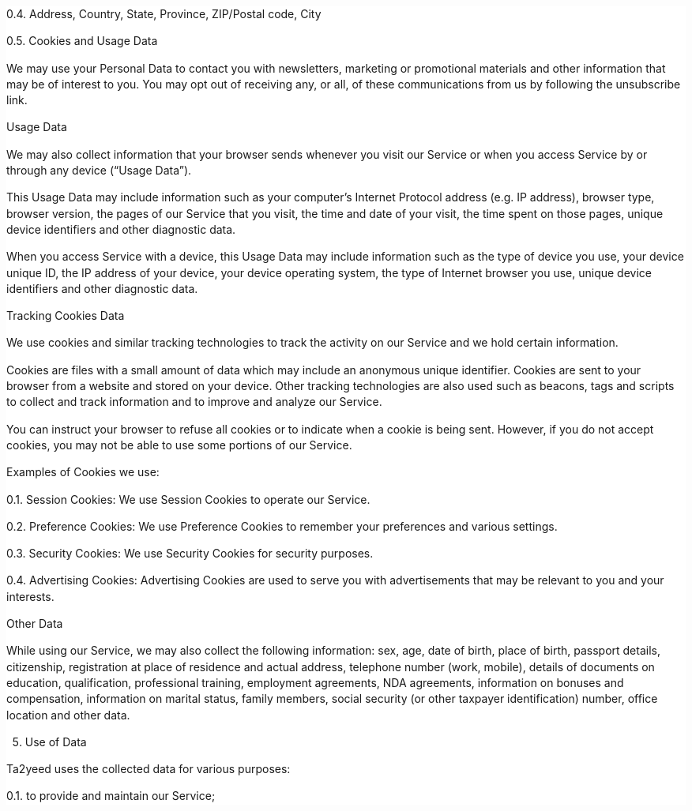 0.4. Address, Country, State, Province, ZIP/Postal code, City

0.5. Cookies and Usage Data

We may use your Personal Data to contact you with newsletters, marketing or promotional materials and other information that may be of interest to you. You may opt out of receiving any, or all, of these communications from us by following the unsubscribe link.

Usage Data

We may also collect information that your browser sends whenever you visit our Service or when you access Service by or through any device (“Usage Data”).

This Usage Data may include information such as your computer’s Internet Protocol address (e.g. IP address), browser type, browser version, the pages of our Service that you visit, the time and date of your visit, the time spent on those pages, unique device identifiers and other diagnostic data.

When you access Service with a device, this Usage Data may include information such as the type of device you use, your device unique ID, the IP address of your device, your device operating system, the type of Internet browser you use, unique device identifiers and other diagnostic data.

Tracking Cookies Data

We use cookies and similar tracking technologies to track the activity on our Service and we hold certain information.

Cookies are files with a small amount of data which may include an anonymous unique identifier. Cookies are sent to your browser from a website and stored on your device. Other tracking technologies are also used such as beacons, tags and scripts to collect and track information and to improve and analyze our Service.

You can instruct your browser to refuse all cookies or to indicate when a cookie is being sent. However, if you do not accept cookies, you may not be able to use some portions of our Service.

Examples of Cookies we use:

0.1. Session Cookies: We use Session Cookies to operate our Service.

0.2. Preference Cookies: We use Preference Cookies to remember your preferences and various settings.

0.3. Security Cookies: We use Security Cookies for security purposes.

0.4. Advertising Cookies: Advertising Cookies are used to serve you with advertisements that may be relevant to you and your interests.

Other Data

While using our Service, we may also collect the following information: sex, age, date of birth, place of birth, passport details, citizenship, registration at place of residence and actual address, telephone number (work, mobile), details of documents on education, qualification, professional training, employment agreements, NDA agreements, information on bonuses and compensation, information on marital status, family members, social security (or other taxpayer identification) number, office location and other data.

5. Use of Data

Ta2yeed uses the collected data for various purposes:

0.1. to provide and maintain our Service;
